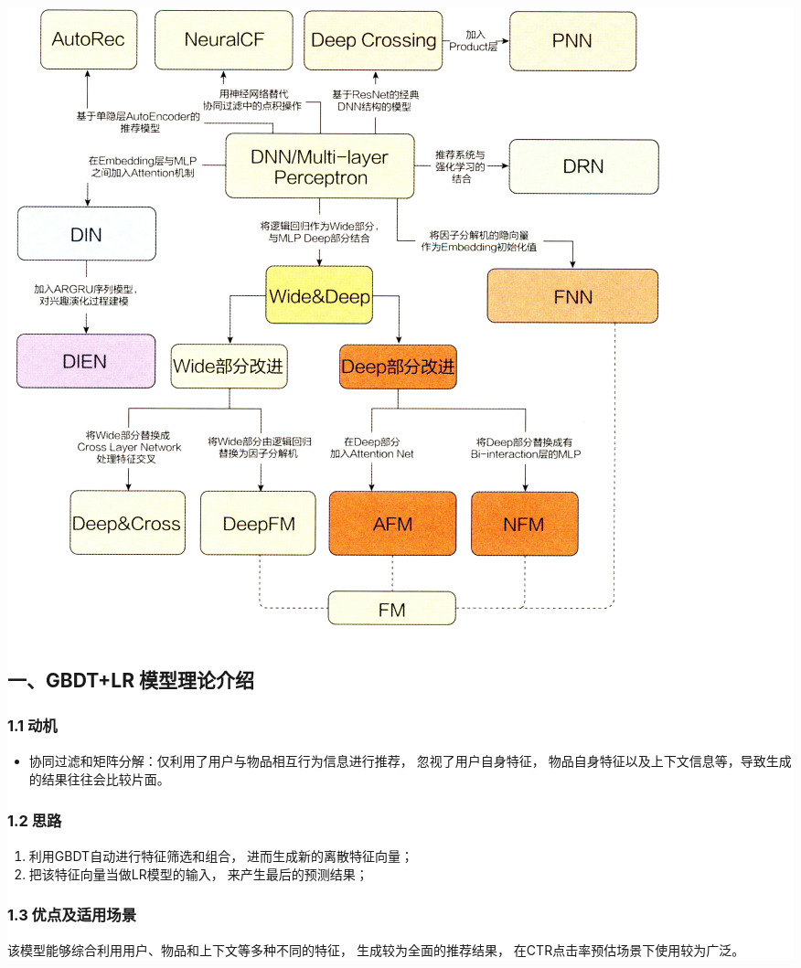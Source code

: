 ![](img/7.png)

## 一、GBDT+LR 模型理论介绍

### 1.1 动机

- 协同过滤和矩阵分解：仅利用了用户与物品相互行为信息进行推荐， 忽视了用户自身特征， 物品自身特征以及上下文信息等，导致生成的结果往往会比较片面。

### 1.2 思路

1. 利用GBDT自动进行特征筛选和组合， 进而生成新的离散特征向量；
2. 把该特征向量当做LR模型的输入， 来产生最后的预测结果；

### 1.3 优点及适用场景

该模型能够综合利用用户、物品和上下文等多种不同的特征， 生成较为全面的推荐结果， 在CTR点击率预估场景下使用较为广泛。
